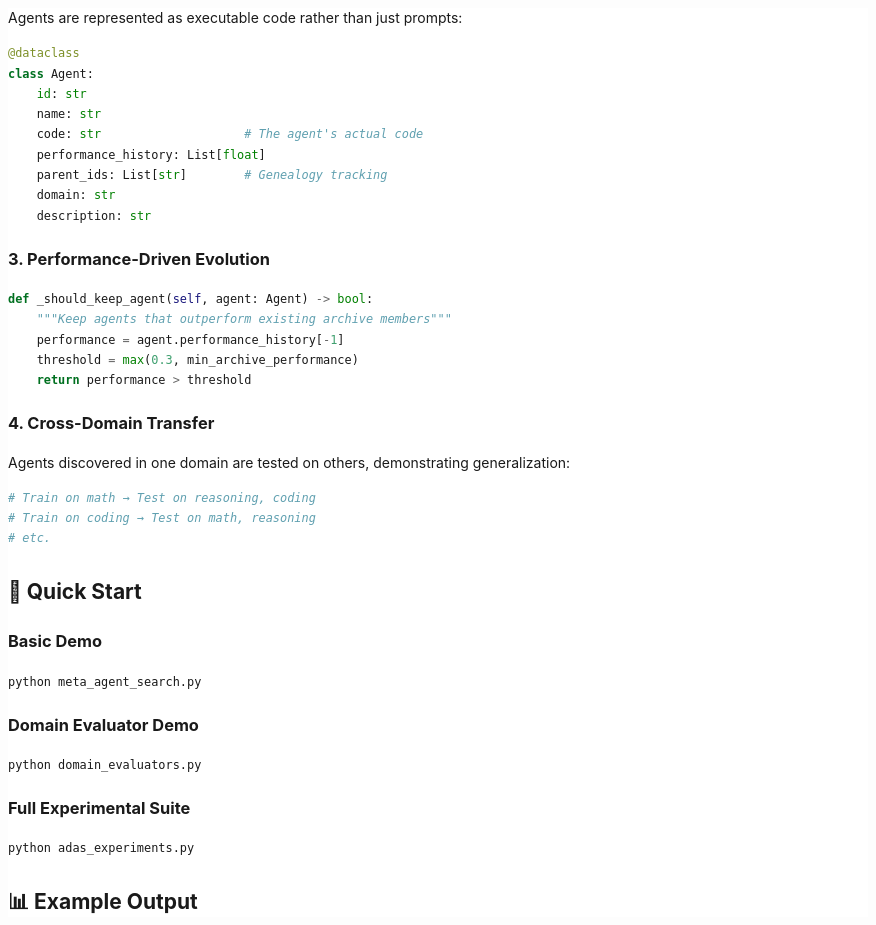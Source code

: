 Agents are represented as executable code rather than just prompts:

```python
@dataclass
class Agent:
    id: str
    name: str
    code: str                    # The agent's actual code
    performance_history: List[float]
    parent_ids: List[str]        # Genealogy tracking
    domain: str
    description: str
```

### 3. **Performance-Driven Evolution**

```python
def _should_keep_agent(self, agent: Agent) -> bool:
    """Keep agents that outperform existing archive members"""
    performance = agent.performance_history[-1]
    threshold = max(0.3, min_archive_performance)
    return performance > threshold
```

### 4. **Cross-Domain Transfer**

Agents discovered in one domain are tested on others, demonstrating generalization:

```python
# Train on math → Test on reasoning, coding
# Train on coding → Test on math, reasoning
# etc.
```

## 🚀 Quick Start

### Basic Demo

```bash
python meta_agent_search.py
```

### Domain Evaluator Demo

```bash
python domain_evaluators.py
```

### Full Experimental Suite

```bash
python adas_experiments.py
```

## 📊 Example Output
